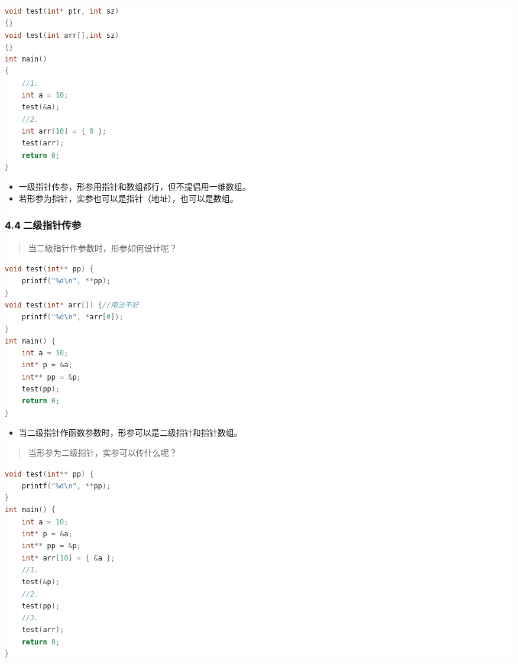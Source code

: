 ~~~c
void test(int* ptr, int sz)
{}
void test(int arr[],int sz)
{}
int main()
{
    //1.
    int a = 10;
    test(&a);
    //2.
	int arr[10] = { 0 };
	test(arr);
	return 0;
}
~~~

- 一级指针传参，形参用指针和数组都行，但不提倡用一维数组。
- 若形参为指针，实参也可以是指针（地址），也可以是数组。

### 4.4 二级指针传参

> 当二级指针作参数时，形参如何设计呢？

~~~c
void test(int** pp) {
	printf("%d\n", **pp);
}
void test(int* arr[]) {//用法不好
	printf("%d\n", *arr[0]);
}
int main() {
	int a = 10;
	int* p = &a;
	int** pp = &p;
	test(pp);
	return 0;
}
~~~

- 当二级指针作函数参数时，形参可以是二级指针和指针数组。

> 当形参为二级指针，实参可以传什么呢？

~~~c
void test(int** pp) {
	printf("%d\n", **pp);
}
int main() {
	int a = 10;
	int* p = &a;
	int** pp = &p;
	int* arr[10] = { &a };
    //1.
	test(&p);
    //2.
	test(pp);
    //3.
	test(arr);
	return 0;	
}
~~~
